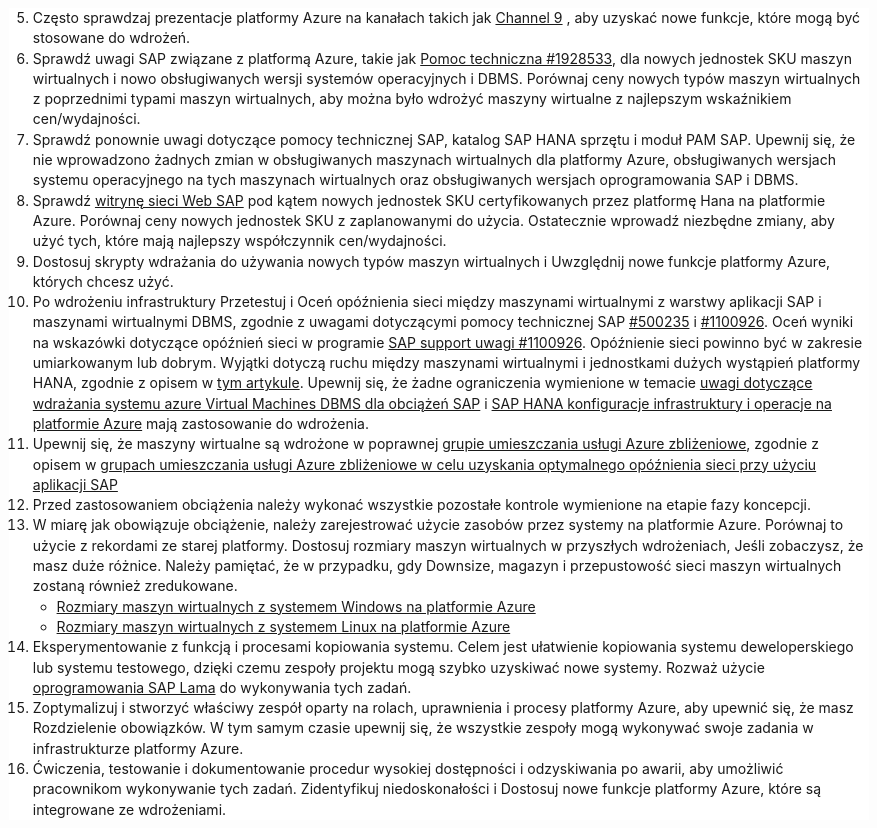 5.  Często sprawdzaj prezentacje platformy Azure na kanałach takich jak [Channel 9](https://channel9.msdn.com/) , aby uzyskać nowe funkcje, które mogą być stosowane do wdrożeń.
6.  Sprawdź uwagi SAP związane z platformą Azure, takie jak [Pomoc techniczna #1928533](https://launchpad.support.sap.com/#/notes/1928533), dla nowych jednostek SKU maszyn wirtualnych i nowo obsługiwanych wersji systemów operacyjnych i DBMS. Porównaj ceny nowych typów maszyn wirtualnych z poprzednimi typami maszyn wirtualnych, aby można było wdrożyć maszyny wirtualne z najlepszym wskaźnikiem cen/wydajności.
7.  Sprawdź ponownie uwagi dotyczące pomocy technicznej SAP, katalog SAP HANA sprzętu i moduł PAM SAP. Upewnij się, że nie wprowadzono żadnych zmian w obsługiwanych maszynach wirtualnych dla platformy Azure, obsługiwanych wersjach systemu operacyjnego na tych maszynach wirtualnych oraz obsługiwanych wersjach oprogramowania SAP i DBMS.
8.  Sprawdź [witrynę sieci Web SAP](https://www.sap.com/dmc/exp/2014-09-02-hana-hardware/enEN/iaas.html#categories=Microsoft%20Azure) pod kątem nowych jednostek SKU certyfikowanych przez platformę Hana na platformie Azure. Porównaj ceny nowych jednostek SKU z zaplanowanymi do użycia. Ostatecznie wprowadź niezbędne zmiany, aby użyć tych, które mają najlepszy współczynnik cen/wydajności.
9.  Dostosuj skrypty wdrażania do używania nowych typów maszyn wirtualnych i Uwzględnij nowe funkcje platformy Azure, których chcesz użyć.
10. Po wdrożeniu infrastruktury Przetestuj i Oceń opóźnienia sieci między maszynami wirtualnymi z warstwy aplikacji SAP i maszynami wirtualnymi DBMS, zgodnie z uwagami dotyczącymi pomocy technicznej SAP [#500235](https://launchpad.support.sap.com/#/notes/500235) i [#1100926](https://launchpad.support.sap.com/#/notes/1100926/E). Oceń wyniki na wskazówki dotyczące opóźnień sieci w programie [SAP support uwagi #1100926](https://launchpad.support.sap.com/#/notes/1100926/E). Opóźnienie sieci powinno być w zakresie umiarkowanym lub dobrym. Wyjątki dotyczą ruchu między maszynami wirtualnymi i jednostkami dużych wystąpień platformy HANA, zgodnie z opisem w [tym artykule](https://docs.microsoft.com/azure/virtual-machines/workloads/sap/hana-network-architecture#networking-architecture-for-hana-large-instance). Upewnij się, że żadne ograniczenia wymienione w temacie [uwagi dotyczące wdrażania systemu azure Virtual Machines DBMS dla obciążeń SAP](https://docs.microsoft.com/azure/virtual-machines/workloads/sap/dbms_guide_general#azure-network-considerations) i [SAP HANA konfiguracje infrastruktury i operacje na platformie Azure](https://docs.microsoft.com/azure/virtual-machines/workloads/sap/hana-vm-operations) mają zastosowanie do wdrożenia.
11. Upewnij się, że maszyny wirtualne są wdrożone w poprawnej [grupie umieszczania usługi Azure zbliżeniowe](https://docs.microsoft.com/azure/virtual-machines/linux/co-location), zgodnie z opisem w [grupach umieszczania usługi Azure zbliżeniowe w celu uzyskania optymalnego opóźnienia sieci przy użyciu aplikacji SAP](sap-proximity-placement-scenarios.md)
11. Przed zastosowaniem obciążenia należy wykonać wszystkie pozostałe kontrole wymienione na etapie fazy koncepcji.
12. W miarę jak obowiązuje obciążenie, należy zarejestrować użycie zasobów przez systemy na platformie Azure. Porównaj to użycie z rekordami ze starej platformy. Dostosuj rozmiary maszyn wirtualnych w przyszłych wdrożeniach, Jeśli zobaczysz, że masz duże różnice. Należy pamiętać, że w przypadku, gdy Downsize, magazyn i przepustowość sieci maszyn wirtualnych zostaną również zredukowane.
    - [Rozmiary maszyn wirtualnych z systemem Windows na platformie Azure](https://docs.microsoft.com/azure/virtual-machines/windows/sizes?toc=%2fazure%2fvirtual-network%2ftoc.json)
    - [Rozmiary maszyn wirtualnych z systemem Linux na platformie Azure](https://docs.microsoft.com/azure/virtual-machines/linux/sizes?toc=%2fazure%2fvirtual-network%2ftoc.json) 
13. Eksperymentowanie z funkcją i procesami kopiowania systemu. Celem jest ułatwienie kopiowania systemu deweloperskiego lub systemu testowego, dzięki czemu zespoły projektu mogą szybko uzyskiwać nowe systemy. Rozważ użycie [oprogramowania SAP Lama](https://wiki.scn.sap.com/wiki/display/ATopics/SAP+Landscape+Management+%28SAP+LaMa%29+at+a+Glance) do wykonywania tych zadań.
14. Zoptymalizuj i stworzyć właściwy zespół oparty na rolach, uprawnienia i procesy platformy Azure, aby upewnić się, że masz Rozdzielenie obowiązków. W tym samym czasie upewnij się, że wszystkie zespoły mogą wykonywać swoje zadania w infrastrukturze platformy Azure.
15. Ćwiczenia, testowanie i dokumentowanie procedur wysokiej dostępności i odzyskiwania po awarii, aby umożliwić pracownikom wykonywanie tych zadań. Zidentyfikuj niedoskonałości i Dostosuj nowe funkcje platformy Azure, które są integrowane ze wdrożeniami.
